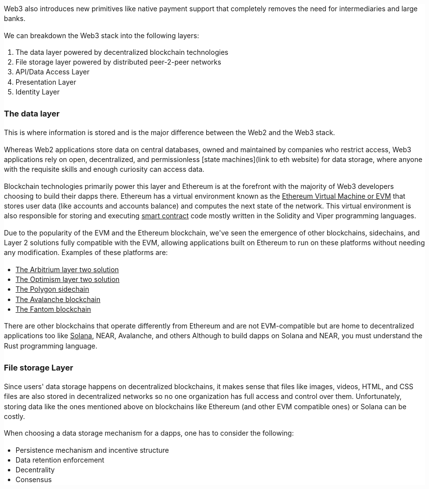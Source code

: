 Web3 also introduces new primitives like native payment support that completely removes the need for intermediaries and large banks.

We can breakdown the Web3 stack into the following layers:

1. The data layer powered by decentralized blockchain technologies
1. File storage layer powered by distributed peer-2-peer networks
1. API/Data Access Layer
1. Presentation Layer
1. Identity Layer

### The data layer

This is where information is stored and is the major difference between the Web2 and the Web3 stack. 

Whereas Web2 applications store data on central databases, owned and maintained by companies who restrict access, Web3 applications rely on open, decentralized, and permissionless [state machines](link to eth website) for data storage, where anyone with the requisite skills and enough curiosity can access data.

Blockchain technologies primarily power this layer and Ethereum is at the forefront with the majority of Web3 developers choosing to build their dapps there. Ethereum has a virtual environment known as the [Ethereum Virtual Machine or EVM](https://ethereum.org/en/developers/docs/evm) that stores user data (like accounts and accounts balance) and computes the next state of the network. This virtual environment is also responsible for storing and executing [smart contract](https://ethereum.org/en/developers/docs/smart-contracts) code mostly written in the Solidity and Viper programming languages.

Due to the popularity of the EVM and the Ethereum blockchain, we've seen the emergence of other blockchains, sidechains, and Layer 2 solutions fully compatible with the EVM, allowing applications built on Ethereum to run on these platforms without needing any modification. Examples of these platforms are:

- [The Arbitrium layer two solution](https://bridge.arbitrum.io)
- [The Optimism layer two solution](https://www.optimism.io)
- [The Polygon sidechain](https://polygon.technology/get-started)
- [The Avalanche blockchain](https://www.avax.network)
- [The Fantom blockchain](https://fantom.foundation)

There are other blockchains that operate differently from Ethereum and are not EVM-compatible but are home to decentralized applications too like [Solana](https://solana.com), NEAR, Avalanche, and others Although to build dapps on Solana and NEAR, you must understand the Rust programming language.

### File storage Layer

Since users' data storage happens on decentralized blockchains, it makes sense that files like images, videos, HTML, and CSS files are also stored in decentralized networks so no one organization has full access and control over them. Unfortunately, storing data like the ones mentioned above on blockchains like Ethereum (and other EVM compatible ones) or Solana can be costly.

When choosing a data storage mechanism for a dapps, one has to consider the following:

- Persistence mechanism and incentive structure
- Data retention enforcement
- Decentrality
- Consensus
